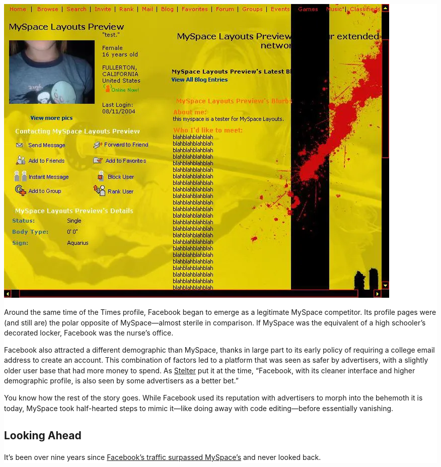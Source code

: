 ![](/assets/uploads/kill-bill-myspace-layout.webp)

Around the same time of the Times profile, Facebook began to emerge as a legitimate MySpace competitor. Its profile pages were (and still are) the polar opposite of MySpace—almost sterile in comparison. If MySpace was the equivalent of a high schooler’s decorated locker, Facebook was the nurse’s office.

Facebook also attracted a different demographic than MySpace, thanks in large part to its early policy of requiring a college email address to create an account. This combination of factors led to a platform that was seen as safer by advertisers, with a slightly older user base that had more money to spend. As [Stelter](https://www.nytimes.com/2008/01/21/technology/21myspace.html) put it at the time, “Facebook, with its cleaner interface and higher demographic profile, is also seen by some advertisers as a better bet.”

You know how the rest of the story goes. While Facebook used its reputation with advertisers to morph into the behemoth it is today, MySpace took half-hearted steps to mimic it—like doing away with code editing—before essentially vanishing.

## Looking Ahead

It’s been over nine years since [Facebook’s traffic surpassed MySpace’s](https://www.pcworld.com/article/166794/Facebook_Overtakes_MySpace_in_US.html) and never looked back.
